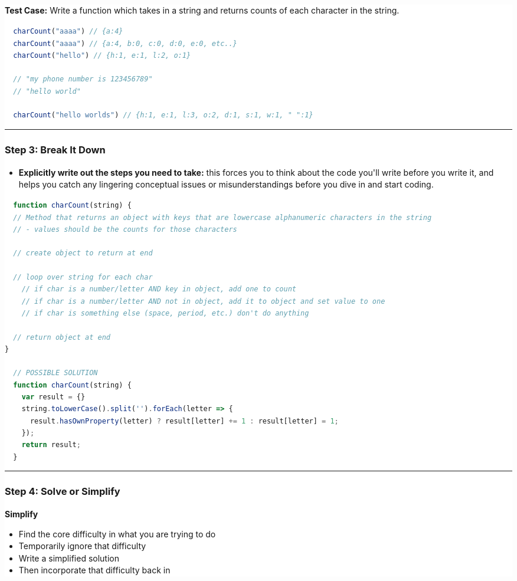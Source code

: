 **Test Case:** Write a function which takes in a string and returns counts of each character in the string.

```javascript
  charCount("aaaa") // {a:4}
  charCount("aaaa") // {a:4, b:0, c:0, d:0, e:0, etc..}
  charCount("hello") // {h:1, e:1, l:2, o:1}

  // "my phone number is 123456789"
  // "hello world"

  charCount("hello worlds") // {h:1, e:1, l:3, o:2, d:1, s:1, w:1, " ":1}
```

----
### Step 3: Break It Down

* **Explicitly write out the steps you need to take:** this forces you to think about the code you'll write before you write it, and helps you catch any lingering conceptual issues or misunderstandings before you dive in and start coding.

```javascript
  function charCount(string) {
  // Method that returns an object with keys that are lowercase alphanumeric characters in the string
  // - values should be the counts for those characters

  // create object to return at end

  // loop over string for each char
    // if char is a number/letter AND key in object, add one to count
    // if char is a number/letter AND not in object, add it to object and set value to one
    // if char is something else (space, period, etc.) don't do anything

  // return object at end
}

  // POSSIBLE SOLUTION
  function charCount(string) {
    var result = {}
    string.toLowerCase().split('').forEach(letter => {
      result.hasOwnProperty(letter) ? result[letter] += 1 : result[letter] = 1;
    });
    return result;
  }
```

----
### Step 4: Solve or Simplify

**Simplify**
  * Find the core difficulty in what you are trying to do
  * Temporarily ignore that difficulty
  * Write a simplified solution
  * Then incorporate that difficulty back in
